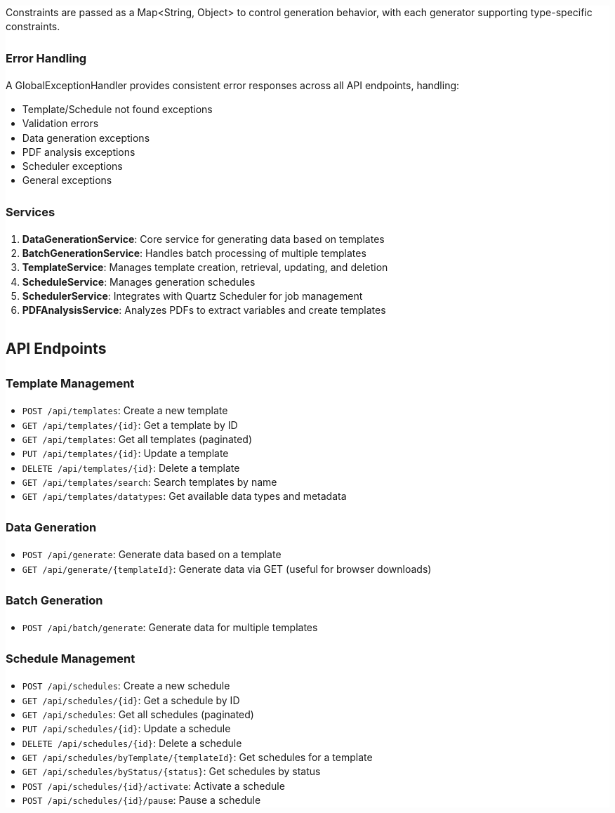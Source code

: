 Constraints are passed as a Map<String, Object> to control generation behavior, with each generator supporting type-specific constraints.

### Error Handling

A GlobalExceptionHandler provides consistent error responses across all API endpoints, handling:
- Template/Schedule not found exceptions
- Validation errors
- Data generation exceptions
- PDF analysis exceptions
- Scheduler exceptions
- General exceptions

### Services

1. **DataGenerationService**: Core service for generating data based on templates
2. **BatchGenerationService**: Handles batch processing of multiple templates
3. **TemplateService**: Manages template creation, retrieval, updating, and deletion
4. **ScheduleService**: Manages generation schedules
5. **SchedulerService**: Integrates with Quartz Scheduler for job management
6. **PDFAnalysisService**: Analyzes PDFs to extract variables and create templates

## API Endpoints

### Template Management
- `POST /api/templates`: Create a new template
- `GET /api/templates/{id}`: Get a template by ID
- `GET /api/templates`: Get all templates (paginated)
- `PUT /api/templates/{id}`: Update a template
- `DELETE /api/templates/{id}`: Delete a template
- `GET /api/templates/search`: Search templates by name
- `GET /api/templates/datatypes`: Get available data types and metadata

### Data Generation
- `POST /api/generate`: Generate data based on a template
- `GET /api/generate/{templateId}`: Generate data via GET (useful for browser downloads)

### Batch Generation
- `POST /api/batch/generate`: Generate data for multiple templates

### Schedule Management
- `POST /api/schedules`: Create a new schedule
- `GET /api/schedules/{id}`: Get a schedule by ID
- `GET /api/schedules`: Get all schedules (paginated)
- `PUT /api/schedules/{id}`: Update a schedule
- `DELETE /api/schedules/{id}`: Delete a schedule
- `GET /api/schedules/byTemplate/{templateId}`: Get schedules for a template
- `GET /api/schedules/byStatus/{status}`: Get schedules by status
- `POST /api/schedules/{id}/activate`: Activate a schedule
- `POST /api/schedules/{id}/pause`: Pause a schedule
